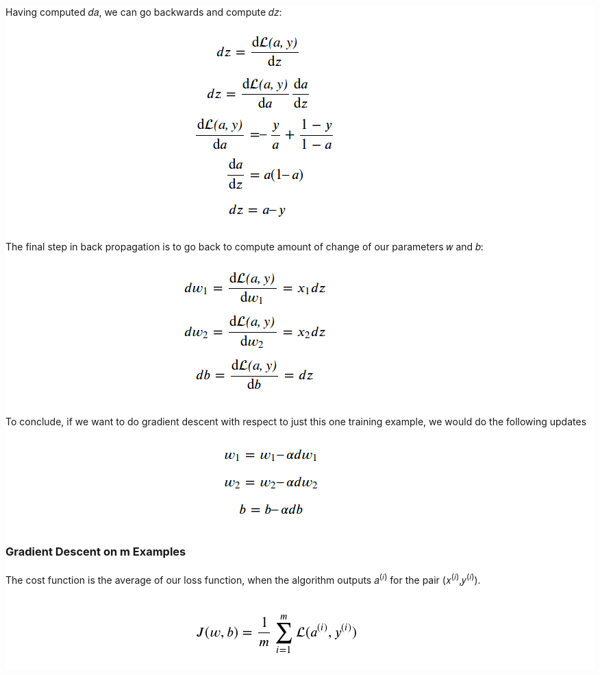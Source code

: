 Having computed 𝑑𝑎, we can go backwards and compute 𝑑𝑧:

![](Images/36.png)

The final step in back propagation is to go back to compute amount of change of our parameters 𝑤 and 𝑏:

![](Images/37.png)

To conclude, if we want to do gradient descent with respect to just this one training example, we would do the following updates

![](Images/38.png)

### Gradient Descent on m Examples

The cost function is the average of our loss function, when the algorithm outputs 𝑎<sup>(𝑖)</sup> for the pair (𝑥<sup>(𝑖)</sup>,𝑦<sup>(𝑖)</sup>).

![](Images/50.png)
